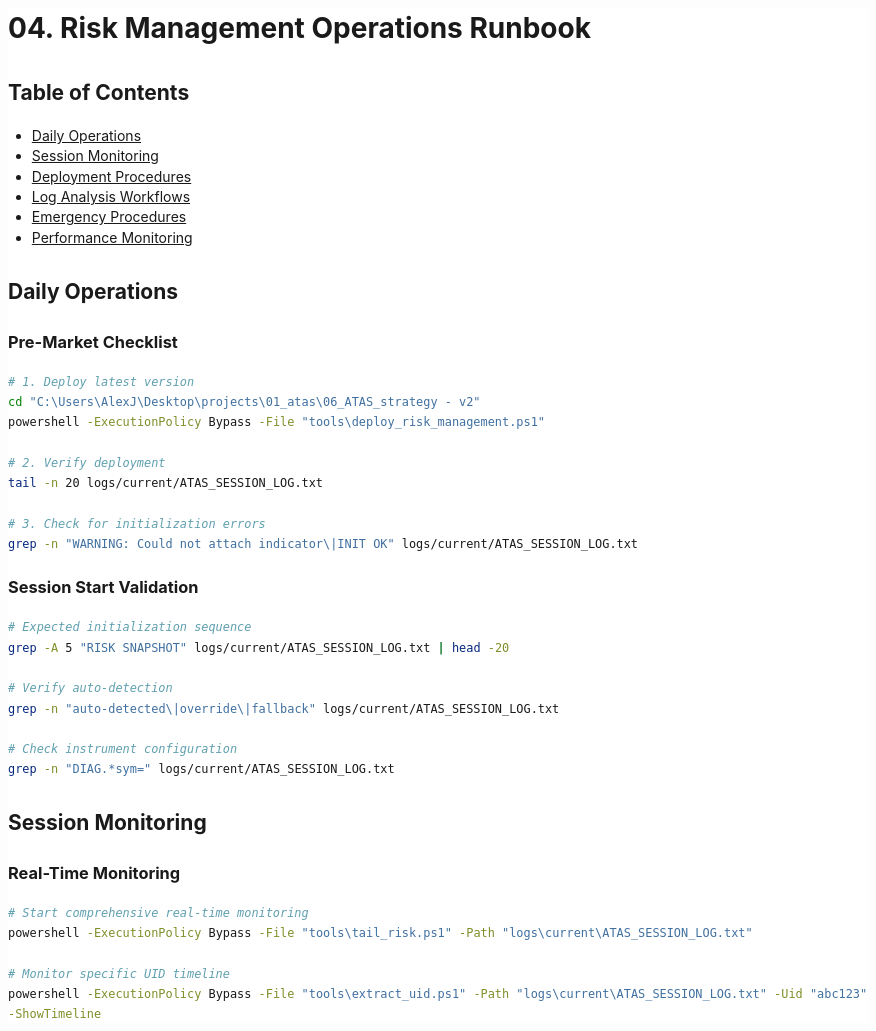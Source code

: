 # 04. Risk Management Operations Runbook

## Table of Contents
- [Daily Operations](#daily-operations)
- [Session Monitoring](#session-monitoring)
- [Deployment Procedures](#deployment-procedures)
- [Log Analysis Workflows](#log-analysis-workflows)
- [Emergency Procedures](#emergency-procedures)
- [Performance Monitoring](#performance-monitoring)

## Daily Operations

### Pre-Market Checklist
```bash
# 1. Deploy latest version
cd "C:\Users\AlexJ\Desktop\projects\01_atas\06_ATAS_strategy - v2"
powershell -ExecutionPolicy Bypass -File "tools\deploy_risk_management.ps1"

# 2. Verify deployment
tail -n 20 logs/current/ATAS_SESSION_LOG.txt

# 3. Check for initialization errors
grep -n "WARNING: Could not attach indicator\|INIT OK" logs/current/ATAS_SESSION_LOG.txt
```

### Session Start Validation
```bash
# Expected initialization sequence
grep -A 5 "RISK SNAPSHOT" logs/current/ATAS_SESSION_LOG.txt | head -20

# Verify auto-detection
grep -n "auto-detected\|override\|fallback" logs/current/ATAS_SESSION_LOG.txt

# Check instrument configuration
grep -n "DIAG.*sym=" logs/current/ATAS_SESSION_LOG.txt
```

## Session Monitoring

### Real-Time Monitoring
```bash
# Start comprehensive real-time monitoring
powershell -ExecutionPolicy Bypass -File "tools\tail_risk.ps1" -Path "logs\current\ATAS_SESSION_LOG.txt"

# Monitor specific UID timeline
powershell -ExecutionPolicy Bypass -File "tools\extract_uid.ps1" -Path "logs\current\ATAS_SESSION_LOG.txt" -Uid "abc123" -ShowTimeline
```
